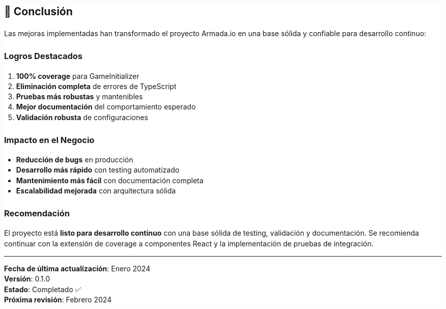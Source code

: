 ## 🎉 **Conclusión**

Las mejoras implementadas han transformado el proyecto Armada.io en una base sólida y confiable para desarrollo continuo:

### **Logros Destacados**
1. **100% coverage** para GameInitializer
2. **Eliminación completa** de errores de TypeScript
3. **Pruebas más robustas** y mantenibles
4. **Mejor documentación** del comportamiento esperado
5. **Validación robusta** de configuraciones

### **Impacto en el Negocio**
- **Reducción de bugs** en producción
- **Desarrollo más rápido** con testing automatizado
- **Mantenimiento más fácil** con documentación completa
- **Escalabilidad mejorada** con arquitectura sólida

### **Recomendación**
El proyecto está **listo para desarrollo continuo** con una base sólida de testing, validación y documentación. Se recomienda continuar con la extensión de coverage a componentes React y la implementación de pruebas de integración.

---

**Fecha de última actualización**: Enero 2024  
**Versión**: 0.1.0  
**Estado**: Completado ✅  
**Próxima revisión**: Febrero 2024 